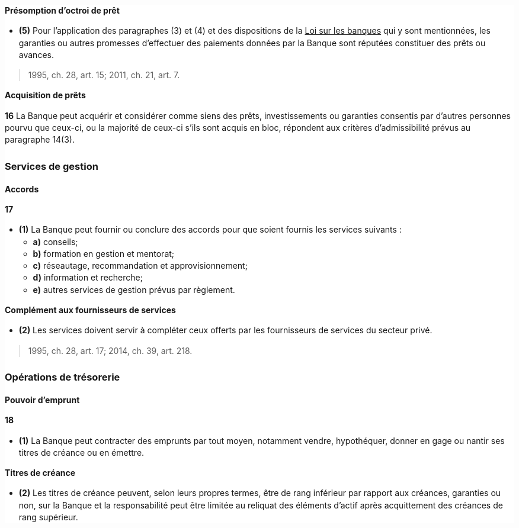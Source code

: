 **Présomption d’octroi de prêt**

- **(5)** Pour l’application des paragraphes (3) et (4) et des dispositions de la [Loi sur les banques](/fr/Lois/Lois%20du%20Canada/1991/ch.%2046.md) qui y sont mentionnées, les garanties ou autres promesses d’effectuer des paiements données par la Banque sont réputées constituer des prêts ou avances.
> 1995, ch. 28, art. 15; 2011, ch. 21, art. 7.





**Acquisition de prêts**

**16** La Banque peut acquérir et considérer comme siens des prêts, investissements ou garanties consentis par d’autres personnes pourvu que ceux-ci, ou la majorité de ceux-ci s’ils sont acquis en bloc, répondent aux critères d’admissibilité prévus au paragraphe 14(3).




### Services de gestion



**Accords**

**17** 

- **(1)** La Banque peut fournir ou conclure des accords pour que soient fournis les services suivants :
	- **a)** conseils;
	- **b)** formation en gestion et mentorat;
	- **c)** réseautage, recommandation et approvisionnement;
	- **d)** information et recherche;
	- **e)** autres services de gestion prévus par règlement.

**Complément aux fournisseurs de services**

- **(2)** Les services doivent servir à compléter ceux offerts par les fournisseurs de services du secteur privé.
> 1995, ch. 28, art. 17; 2014, ch. 39, art. 218.





### Opérations de trésorerie



**Pouvoir d’emprunt**

**18** 

- **(1)** La Banque peut contracter des emprunts par tout moyen, notamment vendre, hypothéquer, donner en gage ou nantir ses titres de créance ou en émettre.

**Titres de créance**

- **(2)** Les titres de créance peuvent, selon leurs propres termes, être de rang inférieur par rapport aux créances, garanties ou non, sur la Banque et la responsabilité peut être limitée au reliquat des éléments d’actif après acquittement des créances de rang supérieur.
